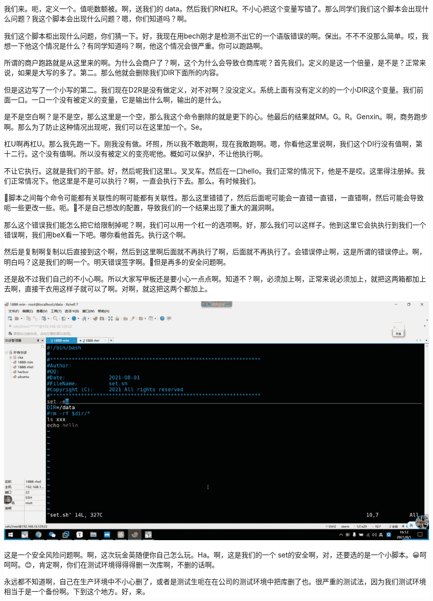 我们来。呃，定义一个。值呃数额被。啊，送我们的 data。然后我们RN杠R。不小心把这个变量写错了。那么同学们我们这个脚本会出现什么问题？我这个脚本会出现什么问题？嗯，你们知道吗？啊。

我们这个脚本柜出现什么问题，你们猜一下。好，我现在用bech刚才是检测不出它的一个语版错误的啊。保出。不不不没那么简单。哎，我想一下他这个情况是什么？有同学知道吗？啊，他这个情况会很严重。你可以跑路啊。

所谓的商户跑路就是从这里来的啊。为什么会商户了？啊，这个为什么会导致仓商库呢？首先我们。定义的是这一个倍量，是不是？正常来说，如果是大写的多了。第二。那么他就会删除我们DIR下面所的内容。

但是这边写了一个小写的第二。我们现在D2R是没有做定义，对不对啊？没没定义。系统上面有没有定义的的一个小DIR这个变量。我们前面一口。一口一个没有被定义的变量，它是输出什么啊，输出的是什么。

是不是空白啊？是不是空，那么这里是一个空，那么我这个命令删除的就是更下的心。他最后的结果就RM。G。R。Genxin。啊，商务跑步啊。那么为了防止这种情况出现呢，我们可以在这里加一个。Se。

杠U啊再杠U。那么我先跑一下。刚我没有做。坏照，所以我不敢跑啊，现在我敢跑啊。嗯，你看他这里说啊，我们这个DI行没有值啊，第十二行。这个没有值啊。所以没有被定义的变亮呢他。概如可以保护，不让他执行啊。

不让它执行。这就是我们的干部。好，然后呢我们这里L。叉叉车。然后在一口hello。我们正常的情况下，他是不是哎。这里得注册掉。我们正常情况下。他这里是不是可以执行？啊，一直会执行下去。那么。有时候我们。

🎼脚本之间每个命令可能都有关联性的啊可能都有关联性。那么这里错错了，然后后面呢可能会一直错一直错，一直错啊，然后可能会导致呃一些更改一些。呃。🎼不是自己想改的配置，导致我们的一个结果出现了重大的漏洞啊。

那么这个错误我们能怎么把它给限制掉呢？啊，我们可以用一个杠一的选项啊。好，那么我们可以这样子。他到这里它会执执行到我们一个错误啊，我们用beX看一下吧。哪你看他首先。执行这个啊。

然后是复制啊复制以后直接到这个啊，然后到这里啊后面就不再执行了啊，后面就不再执行了。会错误停止啊，这是所谓的错误停止。啊，明白吗？这是我们的啊一个。明天错误签字啊。🎼但是再多的安全问题啊。

还是敌不过我们自己的不小心啊。所以大家写甲板还是要小心一点点啊。知道不？啊，必须加上啊，正常来说必须加上，就把这两箱都加上去啊，直接干衣用这样子就可以了啊。对啊，就这把这两个都加上。



![](img/4553cffcadf7120347a512a531b20478_35.png)

这是一个安全风险问题啊。啊，这次玩金英随便你自己怎么玩。Ha。啊，这是我们的一个 set的安全啊，对，还要选的是一个小脚本。😀呵呵呵。😊，肯定啊，你们在测试环境得得得删一次库啊，不删的话啊。

永远都不知道啊，自己在生产环境中不小心删了，或者是测试生呃在在公司的测试环境中把库删了也。很严重的测试法，因为我们测试环境相当于是一个备份啊。下到这个地方。好，来。
